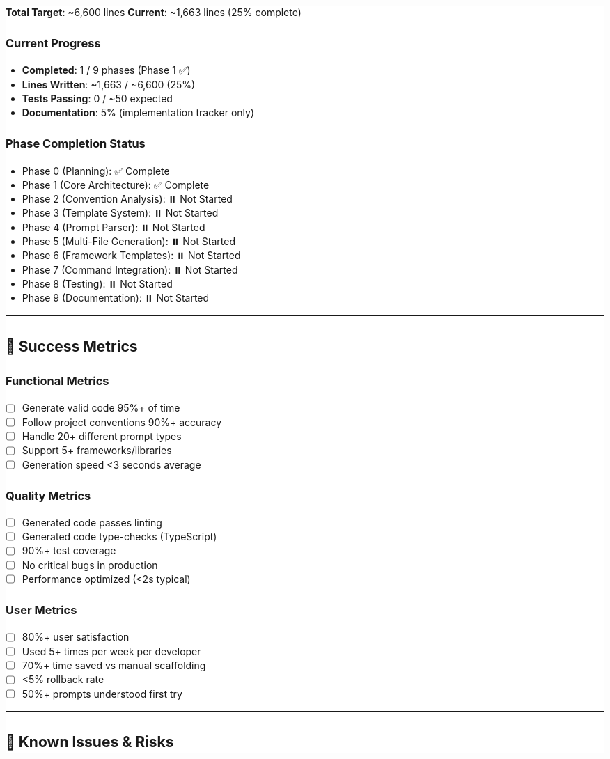 **Total Target**: ~6,600 lines
**Current**: ~1,663 lines (25% complete)

### Current Progress
- **Completed**: 1 / 9 phases (Phase 1 ✅)
- **Lines Written**: ~1,663 / ~6,600 (25%)
- **Tests Passing**: 0 / ~50 expected
- **Documentation**: 5% (implementation tracker only)

### Phase Completion Status
- Phase 0 (Planning): ✅ Complete
- Phase 1 (Core Architecture): ✅ Complete  
- Phase 2 (Convention Analysis): ⏸️ Not Started
- Phase 3 (Template System): ⏸️ Not Started
- Phase 4 (Prompt Parser): ⏸️ Not Started
- Phase 5 (Multi-File Generation): ⏸️ Not Started
- Phase 6 (Framework Templates): ⏸️ Not Started
- Phase 7 (Command Integration): ⏸️ Not Started
- Phase 8 (Testing): ⏸️ Not Started
- Phase 9 (Documentation): ⏸️ Not Started

---

## 🎯 Success Metrics

### Functional Metrics
- [ ] Generate valid code 95%+ of time
- [ ] Follow project conventions 90%+ accuracy
- [ ] Handle 20+ different prompt types
- [ ] Support 5+ frameworks/libraries
- [ ] Generation speed <3 seconds average

### Quality Metrics
- [ ] Generated code passes linting
- [ ] Generated code type-checks (TypeScript)
- [ ] 90%+ test coverage
- [ ] No critical bugs in production
- [ ] Performance optimized (<2s typical)

### User Metrics
- [ ] 80%+ user satisfaction
- [ ] Used 5+ times per week per developer
- [ ] 70%+ time saved vs manual scaffolding
- [ ] <5% rollback rate
- [ ] 50%+ prompts understood first try

---

## 🐛 Known Issues & Risks
